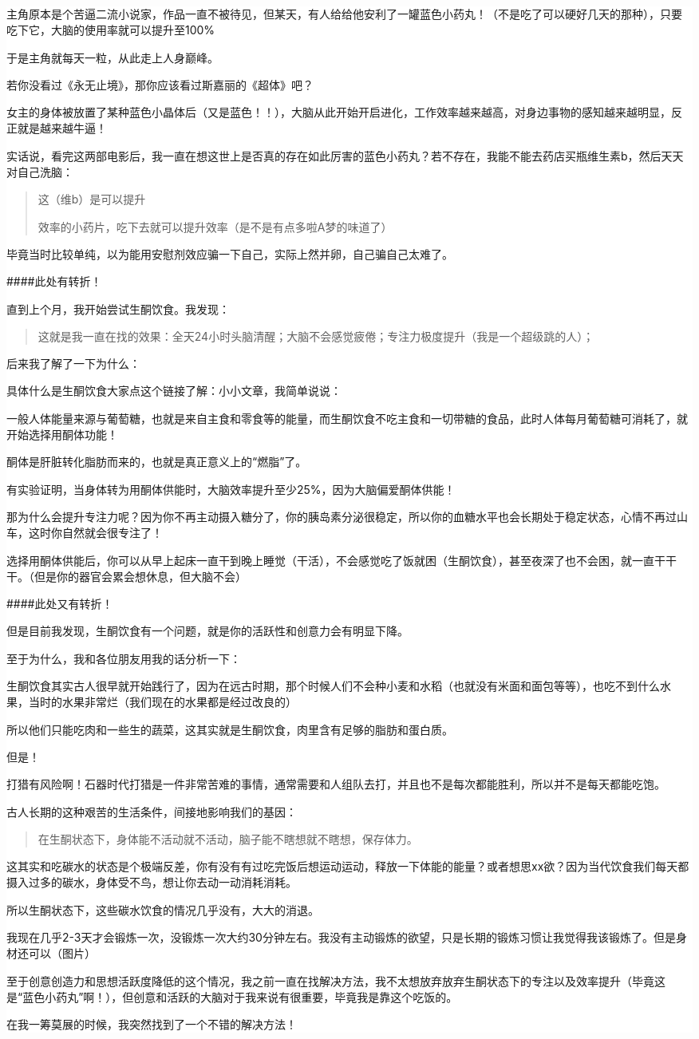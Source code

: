 主角原本是个苦逼二流小说家，作品一直不被待见，但某天，有人给给他安利了一罐蓝色小药丸！（不是吃了可以硬好几天的那种），只要吃下它，大脑的使用率就可以提升至100%

于是主角就每天一粒，从此走上人身巅峰。

若你没看过《永无止境》，那你应该看过斯嘉丽的《超体》吧？

女主的身体被放置了某种蓝色小晶体后（又是蓝色！！），大脑从此开始开启进化，工作效率越来越高，对身边事物的感知越来越明显，反正就是越来越牛逼！

实话说，看完这两部电影后，我一直在想这世上是否真的存在如此厉害的蓝色小药丸？若不存在，我能不能去药店买瓶维生素b，然后天天对自己洗脑：

> 这（维b）是可以提升
> 
> 
> 效率的小药片，吃下去就可以提升效率（是不是有点多啦A梦的味道了）

毕竟当时比较单纯，以为能用安慰剂效应骗一下自己，实际上然并卵，自己骗自己太难了。

####此处有转折！

直到上个月，我开始尝试生酮饮食。我发现：

> 这就是我一直在找的效果：全天24小时头脑清醒；大脑不会感觉疲倦；专注力极度提升（我是一个超级跳的人）；

后来我了解了一下为什么：

具体什么是生酮饮食大家点这个链接了解：小小文章，我简单说说：

一般人体能量来源与葡萄糖，也就是来自主食和零食等的能量，而生酮饮食不吃主食和一切带糖的食品，此时人体每月葡萄糖可消耗了，就开始选择用酮体功能！

酮体是肝脏转化脂肪而来的，也就是真正意义上的“燃脂”了。

有实验证明，当身体转为用酮体供能时，大脑效率提升至少25%，因为大脑偏爱酮体供能！

那为什么会提升专注力呢？因为你不再主动摄入糖分了，你的胰岛素分泌很稳定，所以你的血糖水平也会长期处于稳定状态，心情不再过山车，这时你自然就会很专注了！

选择用酮体供能后，你可以从早上起床一直干到晚上睡觉（干活），不会感觉吃了饭就困（生酮饮食），甚至夜深了也不会困，就一直干干干。（但是你的器官会累会想休息，但大脑不会）

####此处又有转折！

但是目前我发现，生酮饮食有一个问题，就是你的活跃性和创意力会有明显下降。

至于为什么，我和各位朋友用我的话分析一下：

生酮饮食其实古人很早就开始践行了，因为在远古时期，那个时候人们不会种小麦和水稻（也就没有米面和面包等等），也吃不到什么水果，当时的水果非常烂（我们现在的水果都是经过改良的）

所以他们只能吃肉和一些生的蔬菜，这其实就是生酮饮食，肉里含有足够的脂肪和蛋白质。

但是！

打猎有风险啊！石器时代打猎是一件非常苦难的事情，通常需要和人组队去打，并且也不是每次都能胜利，所以并不是每天都能吃饱。

古人长期的这种艰苦的生活条件，间接地影响我们的基因：

> 在生酮状态下，身体能不活动就不活动，脑子能不瞎想就不瞎想，保存体力。

这其实和吃碳水的状态是个极端反差，你有没有有过吃完饭后想运动运动，释放一下体能的能量？或者想思xx欲？因为当代饮食我们每天都摄入过多的碳水，身体受不鸟，想让你去动一动消耗消耗。

所以生酮状态下，这些碳水饮食的情况几乎没有，大大的消退。

我现在几乎2-3天才会锻炼一次，没锻炼一次大约30分钟左右。我没有主动锻炼的欲望，只是长期的锻炼习惯让我觉得我该锻炼了。但是身材还可以（图片）

至于创意创造力和思想活跃度降低的这个情况，我之前一直在找解决方法，我不太想放弃放弃生酮状态下的专注以及效率提升（毕竟这是“蓝色小药丸”啊！），但创意和活跃的大脑对于我来说有很重要，毕竟我是靠这个吃饭的。

在我一筹莫展的时候，我突然找到了一个不错的解决方法！
